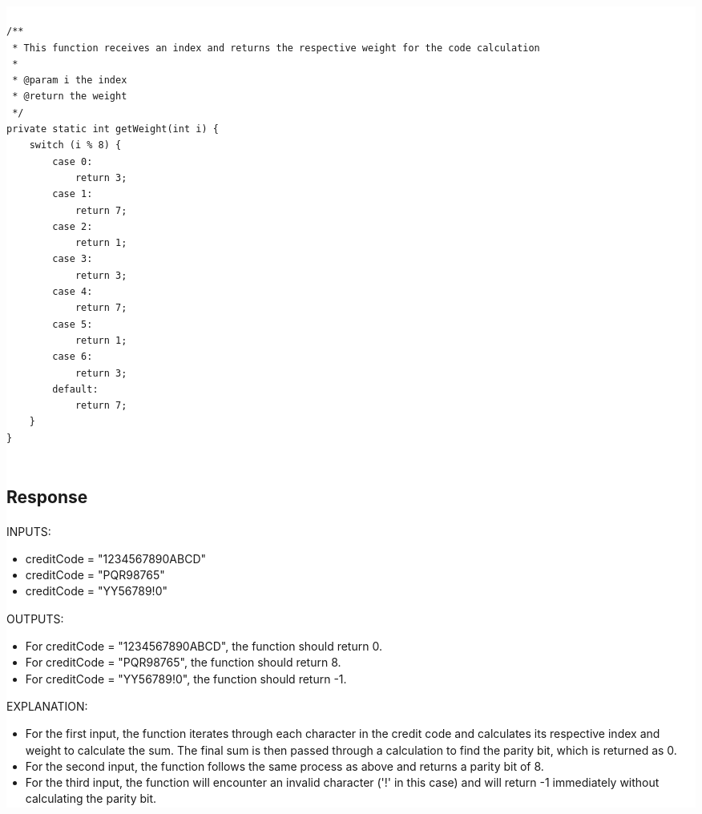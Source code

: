 ```

/**
 * This function receives an index and returns the respective weight for the code calculation
 *
 * @param i the index
 * @return the weight
 */
private static int getWeight(int i) {
    switch (i % 8) {
        case 0:
            return 3;
        case 1:
            return 7;
        case 2:
            return 1;
        case 3:
            return 3;
        case 4:
            return 7;
        case 5:
            return 1;
        case 6:
            return 3;
        default:
            return 7;
    }
}


```

## Response

INPUTS:
- creditCode = "1234567890ABCD"
- creditCode = "PQR98765"
- creditCode = "YY56789!0"

OUTPUTS:
- For creditCode = "1234567890ABCD", the function should return 0.
- For creditCode = "PQR98765", the function should return 8.
- For creditCode = "YY56789!0", the function should return -1.

EXPLANATION:
- For the first input, the function iterates through each character in the credit code and calculates its respective index and weight to calculate the sum. The final sum is then passed through a calculation to find the parity bit, which is returned as 0.
- For the second input, the function follows the same process as above and returns a parity bit of 8.
- For the third input, the function will encounter an invalid character ('!' in this case) and will return -1 immediately without calculating the parity bit.
